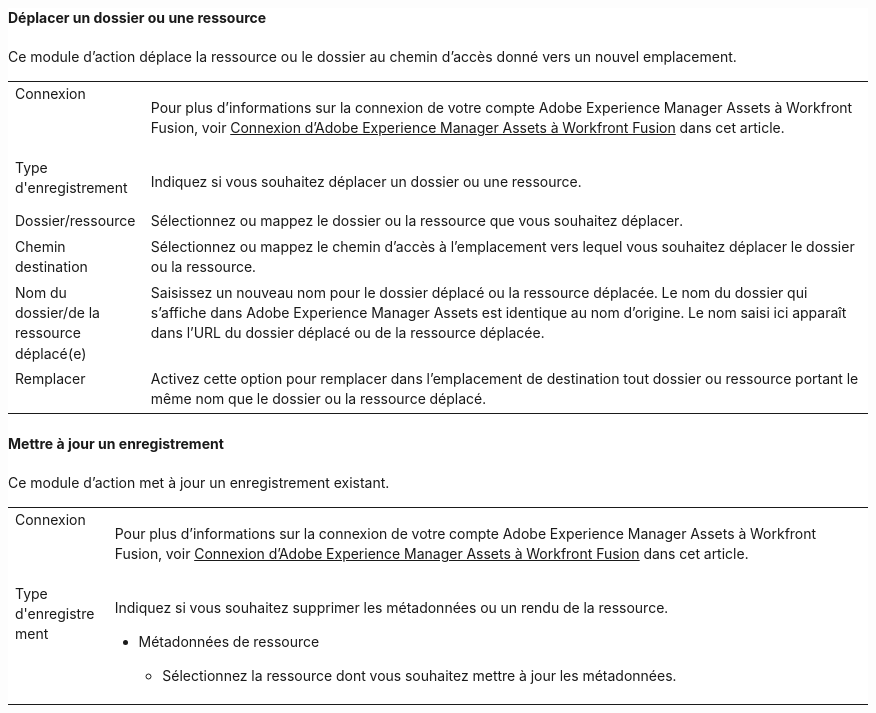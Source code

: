 #### Déplacer un dossier ou une ressource

Ce module d’action déplace la ressource ou le dossier au chemin d’accès donné vers un nouvel emplacement.

<table style="table-layout:auto"> 
 <col> 
 <col> 
 <tbody> 
  <tr> 
   <td role="rowheader">Connexion</td> 
   <td> <p>Pour plus d’informations sur la connexion de votre compte Adobe Experience Manager Assets à Workfront Fusion, voir <a href="#connect-adobe-experience-manager-assets-to-workfront-fusion" class="MCXref xref">Connexion d’Adobe Experience Manager Assets à Workfront Fusion</a> dans cet article.</p> </td> 
  </tr> 
  <tr> 
   <td role="rowheader">Type d'enregistrement</td> 
   <td> <p>Indiquez si vous souhaitez déplacer un dossier ou une ressource.</p> </td> 
  </tr> 
  <tr> 
   <td role="rowheader">Dossier/ressource</td> 
   <td>Sélectionnez ou mappez le dossier ou la ressource que vous souhaitez déplacer.</td> 
  </tr> 
  <tr> 
   <td role="rowheader">Chemin destination</td> 
   <td>Sélectionnez ou mappez le chemin d’accès à l’emplacement vers lequel vous souhaitez déplacer le dossier ou la ressource.</td> 
  </tr> 
  <tr> 
   <td role="rowheader">Nom du dossier/de la ressource déplacé(e)</td> 
   <td>Saisissez un nouveau nom pour le dossier déplacé ou la ressource déplacée. Le nom du dossier qui s’affiche dans Adobe Experience Manager Assets est identique au nom d’origine. Le nom saisi ici apparaît dans l’URL du dossier déplacé ou de la ressource déplacée.</td> 
  </tr> 
  <tr> 
   <td role="rowheader">Remplacer</td> 
   <td>Activez cette option pour remplacer dans l’emplacement de destination tout dossier ou ressource portant le même nom que le dossier ou la ressource déplacé.</td> 
  </tr> 
 </tbody> 
</table>

#### Mettre à jour un enregistrement

Ce module d’action met à jour un enregistrement existant.

<table style="table-layout:auto"> 
 <col> 
 <col> 
 <tbody> 
  <tr> 
   <td role="rowheader">Connexion</td> 
   <td> <p>Pour plus d’informations sur la connexion de votre compte Adobe Experience Manager Assets à Workfront Fusion, voir <a href="#connect-adobe-experience-manager-assets-to-workfront-fusion" class="MCXref xref">Connexion d’Adobe Experience Manager Assets à Workfront Fusion</a> dans cet article.</p> </td> 
  </tr> 
  <tr> 
   <td role="rowheader">Type d'enregistrement</td> 
   <td> <p>Indiquez si vous souhaitez supprimer les métadonnées ou un rendu de la ressource.</p> 
    <ul> 
     <li> <p>Métadonnées de ressource</p> 
      <ul> 
       <li> <p>Sélectionnez la ressource dont vous souhaitez mettre à jour les métadonnées.</p> </li> 